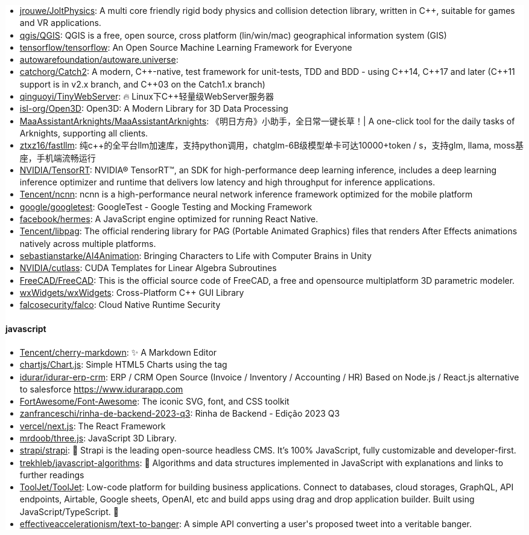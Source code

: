 * [jrouwe/JoltPhysics](https://github.com/jrouwe/JoltPhysics): A multi core friendly rigid body physics and collision detection library, written in C++, suitable for games and VR applications.
* [qgis/QGIS](https://github.com/qgis/QGIS): QGIS is a free, open source, cross platform (lin/win/mac) geographical information system (GIS)
* [tensorflow/tensorflow](https://github.com/tensorflow/tensorflow): An Open Source Machine Learning Framework for Everyone
* [autowarefoundation/autoware.universe](https://github.com/autowarefoundation/autoware.universe): 
* [catchorg/Catch2](https://github.com/catchorg/Catch2): A modern, C++-native, test framework for unit-tests, TDD and BDD - using C++14, C++17 and later (C++11 support is in v2.x branch, and C++03 on the Catch1.x branch)
* [qinguoyi/TinyWebServer](https://github.com/qinguoyi/TinyWebServer): 🔥 Linux下C++轻量级WebServer服务器
* [isl-org/Open3D](https://github.com/isl-org/Open3D): Open3D: A Modern Library for 3D Data Processing
* [MaaAssistantArknights/MaaAssistantArknights](https://github.com/MaaAssistantArknights/MaaAssistantArknights): 《明日方舟》小助手，全日常一键长草！| A one-click tool for the daily tasks of Arknights, supporting all clients.
* [ztxz16/fastllm](https://github.com/ztxz16/fastllm): 纯c++的全平台llm加速库，支持python调用，chatglm-6B级模型单卡可达10000+token / s，支持glm, llama, moss基座，手机端流畅运行
* [NVIDIA/TensorRT](https://github.com/NVIDIA/TensorRT): NVIDIA® TensorRT™, an SDK for high-performance deep learning inference, includes a deep learning inference optimizer and runtime that delivers low latency and high throughput for inference applications.
* [Tencent/ncnn](https://github.com/Tencent/ncnn): ncnn is a high-performance neural network inference framework optimized for the mobile platform
* [google/googletest](https://github.com/google/googletest): GoogleTest - Google Testing and Mocking Framework
* [facebook/hermes](https://github.com/facebook/hermes): A JavaScript engine optimized for running React Native.
* [Tencent/libpag](https://github.com/Tencent/libpag): The official rendering library for PAG (Portable Animated Graphics) files that renders After Effects animations natively across multiple platforms.
* [sebastianstarke/AI4Animation](https://github.com/sebastianstarke/AI4Animation): Bringing Characters to Life with Computer Brains in Unity
* [NVIDIA/cutlass](https://github.com/NVIDIA/cutlass): CUDA Templates for Linear Algebra Subroutines
* [FreeCAD/FreeCAD](https://github.com/FreeCAD/FreeCAD): This is the official source code of FreeCAD, a free and opensource multiplatform 3D parametric modeler.
* [wxWidgets/wxWidgets](https://github.com/wxWidgets/wxWidgets): Cross-Platform C++ GUI Library
* [falcosecurity/falco](https://github.com/falcosecurity/falco): Cloud Native Runtime Security

#### javascript
* [Tencent/cherry-markdown](https://github.com/Tencent/cherry-markdown): ✨ A Markdown Editor
* [chartjs/Chart.js](https://github.com/chartjs/Chart.js): Simple HTML5 Charts using the <canvas> tag
* [idurar/idurar-erp-crm](https://github.com/idurar/idurar-erp-crm): ERP / CRM Open Source (Invoice / Inventory / Accounting / HR) Based on Node.js / React.js alternative to salesforce https://www.idurarapp.com
* [FortAwesome/Font-Awesome](https://github.com/FortAwesome/Font-Awesome): The iconic SVG, font, and CSS toolkit
* [zanfranceschi/rinha-de-backend-2023-q3](https://github.com/zanfranceschi/rinha-de-backend-2023-q3): Rinha de Backend - Edição 2023 Q3
* [vercel/next.js](https://github.com/vercel/next.js): The React Framework
* [mrdoob/three.js](https://github.com/mrdoob/three.js): JavaScript 3D Library.
* [strapi/strapi](https://github.com/strapi/strapi): 🚀 Strapi is the leading open-source headless CMS. It’s 100% JavaScript, fully customizable and developer-first.
* [trekhleb/javascript-algorithms](https://github.com/trekhleb/javascript-algorithms): 📝 Algorithms and data structures implemented in JavaScript with explanations and links to further readings
* [ToolJet/ToolJet](https://github.com/ToolJet/ToolJet): Low-code platform for building business applications. Connect to databases, cloud storages, GraphQL, API endpoints, Airtable, Google sheets, OpenAI, etc and build apps using drag and drop application builder. Built using JavaScript/TypeScript. 🚀
* [effectiveaccelerationism/text-to-banger](https://github.com/effectiveaccelerationism/text-to-banger): A simple API converting a user's proposed tweet into a veritable banger.
